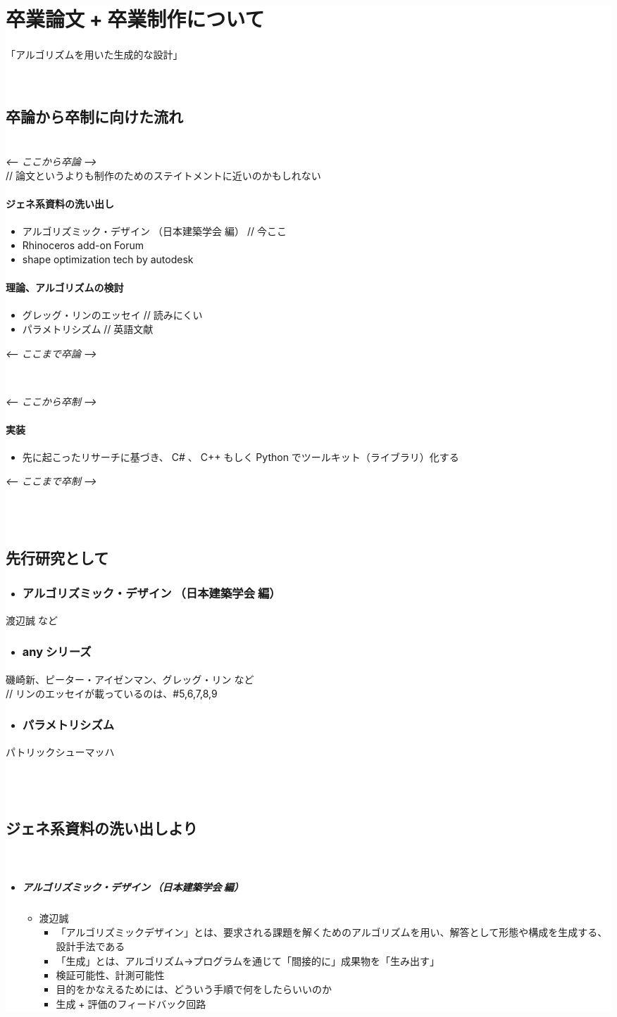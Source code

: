 



# 卒業論文 + 卒業制作について  

「アルゴリズムを用いた生成的な設計」

&nbsp;  

## 卒論から卒制に向けた流れ  
&nbsp;  
*<-- ここから卒論 -->*  
  // 論文というよりも制作のためのステイトメントに近いのかもしれない  

  #### ジェネ系資料の洗い出し  
  - アルゴリズミック・デザイン （日本建築学会 編） // 今ここ  
  - Rhinoceros add-on Forum  
  - shape optimization tech by autodesk  

  #### 理論、アルゴリズムの検討  
  - グレッグ・リンのエッセイ // 読みにくい  
  - パラメトリシズム // 英語文献

*<-- ここまで卒論 -->*  

&nbsp;

*<-- ここから卒制 -->*  
  #### 実装  
  - 先に起こったリサーチに基づき、 C# 、 C++ もしく Python でツールキット（ライブラリ）化する  

*<-- ここまで卒制 -->*  

&nbsp;  
&nbsp;  
## 先行研究として  
- ### アルゴリズミック・デザイン （日本建築学会 編）  
渡辺誠 など  

- ### any シリーズ  
磯崎新、ピーター・アイゼンマン、グレッグ・リン など  
// リンのエッセイが載っているのは、#5,6,7,8,9
- ### パラメトリシズム  
パトリックシューマッハ

&nbsp;  
&nbsp;  

##  ジェネ系資料の洗い出しより  
&nbsp;

- ##### アルゴリズミック・デザイン （日本建築学会 編）  
  - 渡辺誠  
    - 「アルゴリズミックデザイン」とは、要求される課題を解くためのアルゴリズムを用い、解答として形態や構成を生成する、設計手法である  
    - 「生成」とは、アルゴリズム→プログラムを通じて「間接的に」成果物を「生み出す」  
    - 検証可能性、計測可能性  
    - 目的をかなえるためには、どういう手順で何をしたらいいのか  
    - 生成 + 評価のフィードバック回路
